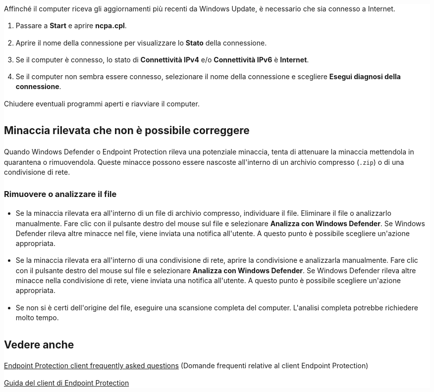 Affinché il computer riceva gli aggiornamenti più recenti da Windows Update, è necessario che sia connesso a Internet.  

1. Passare a **Start** e aprire **ncpa.cpl**.  

2. Aprire il nome della connessione per visualizzare lo **Stato** della connessione.  

3. Se il computer è connesso, lo stato di **Connettività IPv4** e/o **Connettività IPv6** è **Internet**.  

4. Se il computer non sembra essere connesso, selezionare il nome della connessione e scegliere **Esegui diagnosi della connessione**.

Chiudere eventuali programmi aperti e riavviare il computer.  

## <a name="detected-threat-cant-be-remediated"></a>Minaccia rilevata che non è possibile correggere

Quando Windows Defender o Endpoint Protection rileva una potenziale minaccia, tenta di attenuare la minaccia mettendola in quarantena o rimuovendola. Queste minacce possono essere nascoste all'interno di un archivio compresso (`.zip`) o di una condivisione di rete.

### <a name="remove-or-scan-the-file"></a>Rimuovere o analizzare il file  

- Se la minaccia rilevata era all'interno di un file di archivio compresso, individuare il file. Eliminare il file o analizzarlo manualmente. Fare clic con il pulsante destro del mouse sul file e selezionare **Analizza con Windows Defender**. Se Windows Defender rileva altre minacce nel file, viene inviata una notifica all'utente. A questo punto è possibile scegliere un'azione appropriata.  

- Se la minaccia rilevata era all'interno di una condivisione di rete, aprire la condivisione e analizzarla manualmente. Fare clic con il pulsante destro del mouse sul file e selezionare **Analizza con Windows Defender**. Se Windows Defender rileva altre minacce nella condivisione di rete, viene inviata una notifica all'utente. A questo punto è possibile scegliere un'azione appropriata.  

- Se non si è certi dell'origine del file, eseguire una scansione completa del computer. L'analisi completa potrebbe richiedere molto tempo.  

## <a name="see-also"></a>Vedere anche

[Endpoint Protection client frequently asked questions](endpoint-protection-client-faq.md) (Domande frequenti relative al client Endpoint Protection)

[Guida del client di Endpoint Protection](endpoint-protection-client-help.md)
